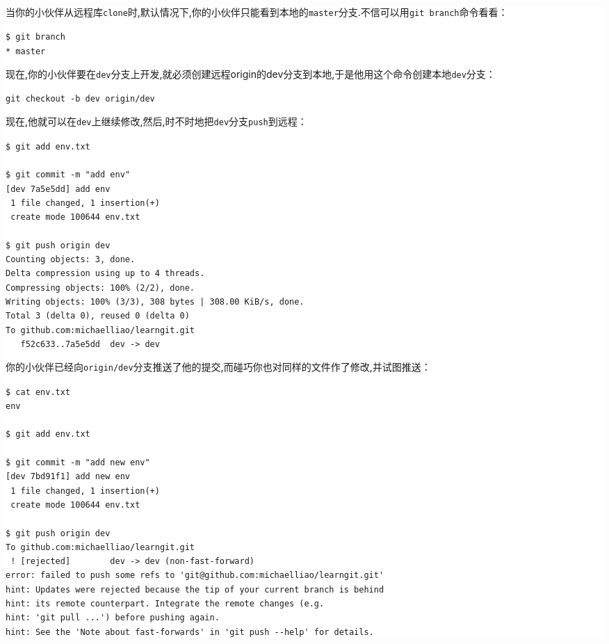 当你的小伙伴从远程库`clone`时,默认情况下,你的小伙伴只能看到本地的`master`分支.不信可以用`git branch`命令看看：

```shell
$ git branch
* master
```

现在,你的小伙伴要在`dev`分支上开发,就必须创建远程origin的dev分支到本地,于是他用这个命令创建本地`dev`分支：

```shell
git checkout -b dev origin/dev
```

现在,他就可以在`dev`上继续修改,然后,时不时地把`dev`分支`push`到远程：

```shell
$ git add env.txt

$ git commit -m "add env"
[dev 7a5e5dd] add env
 1 file changed, 1 insertion(+)
 create mode 100644 env.txt

$ git push origin dev
Counting objects: 3, done.
Delta compression using up to 4 threads.
Compressing objects: 100% (2/2), done.
Writing objects: 100% (3/3), 308 bytes | 308.00 KiB/s, done.
Total 3 (delta 0), reused 0 (delta 0)
To github.com:michaelliao/learngit.git
   f52c633..7a5e5dd  dev -> dev
```

你的小伙伴已经向`origin/dev`分支推送了他的提交,而碰巧你也对同样的文件作了修改,并试图推送：

```shell
$ cat env.txt
env

$ git add env.txt

$ git commit -m "add new env"
[dev 7bd91f1] add new env
 1 file changed, 1 insertion(+)
 create mode 100644 env.txt

$ git push origin dev
To github.com:michaelliao/learngit.git
 ! [rejected]        dev -> dev (non-fast-forward)
error: failed to push some refs to 'git@github.com:michaelliao/learngit.git'
hint: Updates were rejected because the tip of your current branch is behind
hint: its remote counterpart. Integrate the remote changes (e.g.
hint: 'git pull ...') before pushing again.
hint: See the 'Note about fast-forwards' in 'git push --help' for details.
```
